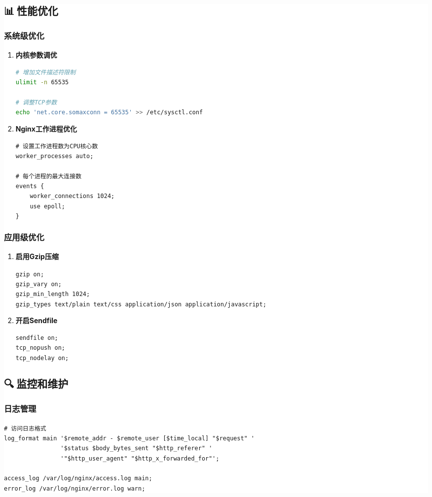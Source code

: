 ## 📊 性能优化

### 系统级优化

1. **内核参数调优**

   ```bash
   # 增加文件描述符限制
   ulimit -n 65535

   # 调整TCP参数
   echo 'net.core.somaxconn = 65535' >> /etc/sysctl.conf
   ```

2. **Nginx工作进程优化**

   ```nginx
   # 设置工作进程数为CPU核心数
   worker_processes auto;

   # 每个进程的最大连接数
   events {
       worker_connections 1024;
       use epoll;
   }
   ```

### 应用级优化

1. **启用Gzip压缩**

   ```nginx
   gzip on;
   gzip_vary on;
   gzip_min_length 1024;
   gzip_types text/plain text/css application/json application/javascript;
   ```

2. **开启Sendfile**
   ```nginx
   sendfile on;
   tcp_nopush on;
   tcp_nodelay on;
   ```

## 🔍 监控和维护

### 日志管理

```nginx
# 访问日志格式
log_format main '$remote_addr - $remote_user [$time_local] "$request" '
                '$status $body_bytes_sent "$http_referer" '
                '"$http_user_agent" "$http_x_forwarded_for"';

access_log /var/log/nginx/access.log main;
error_log /var/log/nginx/error.log warn;
```

